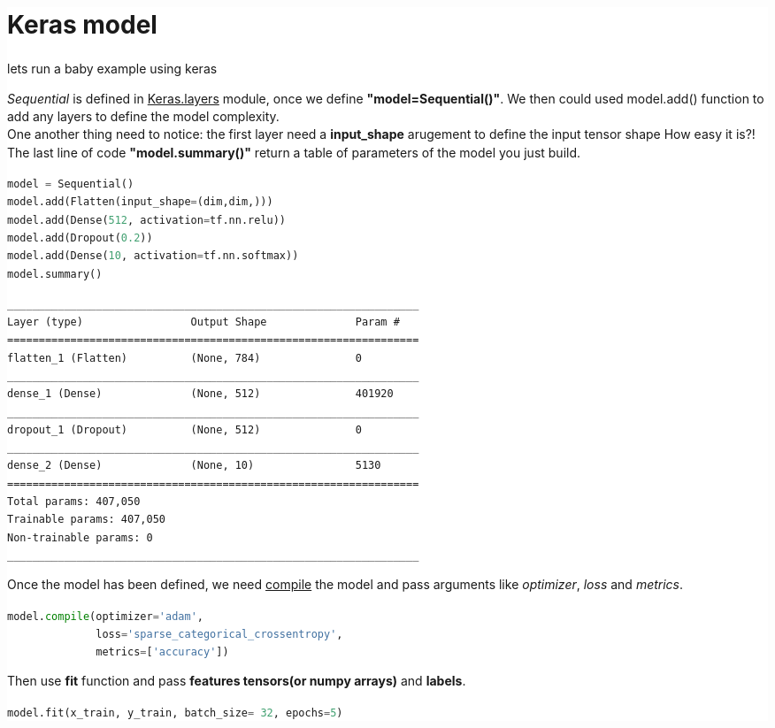 # <a name="section2"></a> Keras model

lets run a baby example using keras

*Sequential* is defined in [Keras.layers](https://keras.io/layers/about-keras-layers/) module, once we define **"model=Sequential()"**. We then could used model.add() function to add any layers to define the model complexity.  
One another thing need to notice: the first layer need a **input_shape** arugement to define the input tensor shape
How easy it is?!   
The last line of code **"model.summary()"** return a table of parameters of the model you just build.

```python
model = Sequential()
model.add(Flatten(input_shape=(dim,dim,)))
model.add(Dense(512, activation=tf.nn.relu))
model.add(Dropout(0.2))
model.add(Dense(10, activation=tf.nn.softmax))
model.summary()
```

```
_________________________________________________________________
Layer (type)                 Output Shape              Param #   
=================================================================
flatten_1 (Flatten)          (None, 784)               0         
_________________________________________________________________
dense_1 (Dense)              (None, 512)               401920    
_________________________________________________________________
dropout_1 (Dropout)          (None, 512)               0         
_________________________________________________________________
dense_2 (Dense)              (None, 10)                5130      
=================================================================
Total params: 407,050
Trainable params: 407,050
Non-trainable params: 0
_________________________________________________________________
```

Once the model has been defined, we need [compile](https://keras.io/models/model/#compile) the model and pass arguments like *optimizer*, *loss* and *metrics*.

```python
model.compile(optimizer='adam',
              loss='sparse_categorical_crossentropy',
              metrics=['accuracy'])
```

Then use **fit** function and pass **features tensors(or numpy arrays)** and **labels**. 

```python
model.fit(x_train, y_train, batch_size= 32, epochs=5)
```
